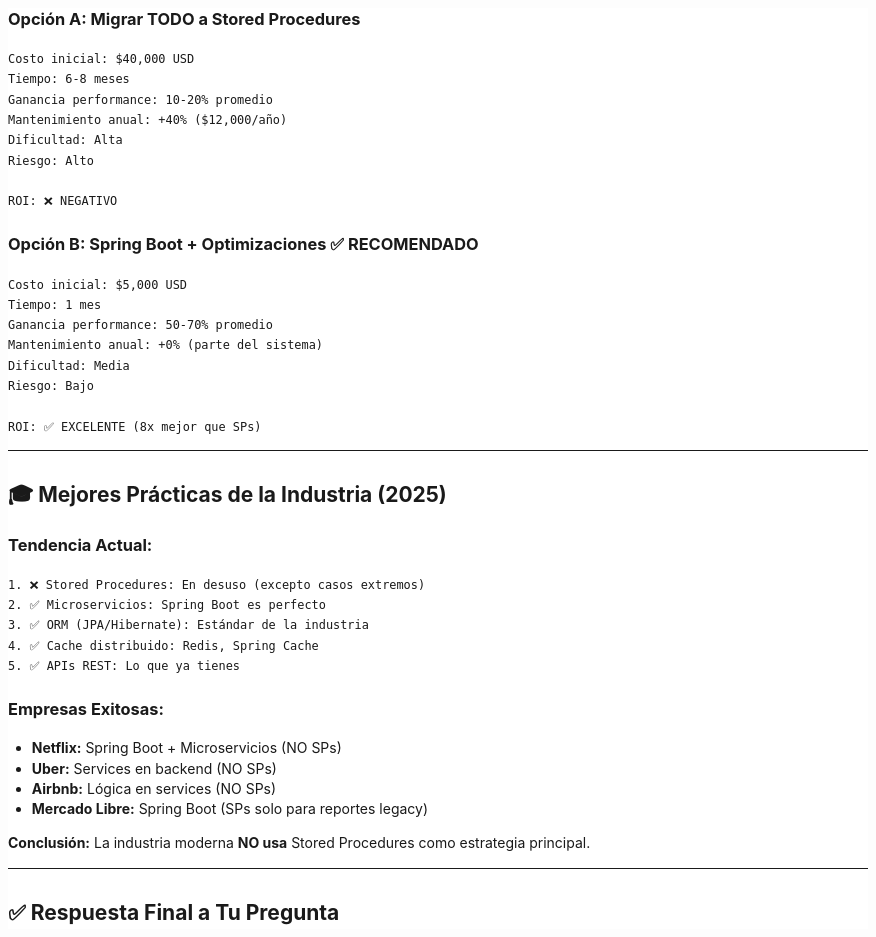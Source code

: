 ### **Opción A: Migrar TODO a Stored Procedures**
```
Costo inicial: $40,000 USD
Tiempo: 6-8 meses
Ganancia performance: 10-20% promedio
Mantenimiento anual: +40% ($12,000/año)
Dificultad: Alta
Riesgo: Alto

ROI: ❌ NEGATIVO
```

### **Opción B: Spring Boot + Optimizaciones** ✅ RECOMENDADO
```
Costo inicial: $5,000 USD
Tiempo: 1 mes
Ganancia performance: 50-70% promedio
Mantenimiento anual: +0% (parte del sistema)
Dificultad: Media
Riesgo: Bajo

ROI: ✅ EXCELENTE (8x mejor que SPs)
```

---

## 🎓 **Mejores Prácticas de la Industria (2025)**

### **Tendencia Actual:**

```
1. ❌ Stored Procedures: En desuso (excepto casos extremos)
2. ✅ Microservicios: Spring Boot es perfecto
3. ✅ ORM (JPA/Hibernate): Estándar de la industria
4. ✅ Cache distribuido: Redis, Spring Cache
5. ✅ APIs REST: Lo que ya tienes
```

### **Empresas Exitosas:**

- **Netflix:** Spring Boot + Microservicios (NO SPs)
- **Uber:** Services en backend (NO SPs)
- **Airbnb:** Lógica en services (NO SPs)
- **Mercado Libre:** Spring Boot (SPs solo para reportes legacy)

**Conclusión:** La industria moderna **NO usa** Stored Procedures como estrategia principal.

---

## ✅ **Respuesta Final a Tu Pregunta**
